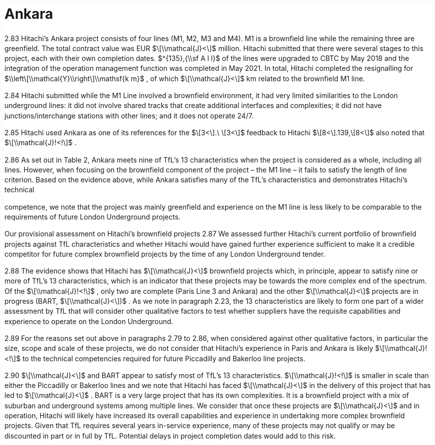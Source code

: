 # Ankara

2.83 Hitachi’s Ankara project consists of four lines (M1, M2, M3 and M4). M1 is a brownfield line while the remaining three are greenfield. The total contract value was EUR $\[\\mathcal{J}<\]$ million. Hitachi submitted that there were several stages to this project, each with their own completion dates. $^{135},{\\sf A l l}$ of the lines were upgraded to CBTC by May 2018 and the integration of the operation management function was completed in May 2021. In total, Hitachi completed the resignalling for $\\left\[\\mathcal{Y}\\right\]\\mathsf{k m}$ , of which $\[\\mathcal{J}<\]$ km related to the brownfield M1 line.

2.84 Hitachi submitted while the M1 Line involved a brownfield environment, it had very limited similarities to the London underground lines: it did not involve shared tracks that create additional interfaces and complexities; it did not have junctions/interchange stations with other lines; and it does not operate 24/7.

2.85 Hitachi used Ankara as one of its references for the $\[3<\].\ \[3<\]$ feedback to Hitachi $\[8<\].139,\[8<\]$ also noted that $\[\\mathcal{J}!<!\]$ .

2.86 As set out in Table 2, Ankara meets nine of TfL’s 13 characteristics when the project is considered as a whole, including all lines. However, when focusing on the brownfield component of the project – the M1 line – it fails to satisfy the length of line criterion. Based on the evidence above, while Ankara satisfies many of the TfL’s characteristics and demonstrates Hitachi’s technical

competence, we note that the project was mainly greenfield and experience on the M1 line is less likely to be comparable to the requirements of future London Underground projects.

Our provisional assessment on Hitachi’s brownfield projects 2.87 We assessed further Hitachi’s current portfolio of brownfield projects against TfL characteristics and whether Hitachi would have gained further experience sufficient to make it a credible competitor for future complex brownfield projects by the time of any London Underground tender.

2.88 The evidence shows that Hitachi has $\[\\mathcal{J}<\]$ brownfield projects which, in principle, appear to satisfy nine or more of TfL’s 13 characteristics, which is an indicator that these projects may be towards the more complex end of the spectrum. Of the $\[\\mathcal{J}!<!\]$ , only two are complete (Paris Line 3 and Ankara) and the other $\[\\mathcal{J}<\]$ projects are in progress (BART, $\[\\mathcal{J}<\])$ . As we note in paragraph 2.23, the 13 characteristics are likely to form one part of a wider assessment by TfL that will consider other qualitative factors to test whether suppliers have the requisite capabilities and experience to operate on the London Underground.

2.89 For the reasons set out above in paragraphs 2.79 to 2.86, when considered against other qualitative factors, in particular the size, scope and scale of these projects, we do not consider that Hitachi’s experience in Paris and Ankara is likely $\[\\mathcal{J}!<!\]$ to the technical competencies required for future Piccadilly and Bakerloo line projects.

2.90 $\[\\mathcal{J}<\]$ and BART appear to satisfy most of TfL’s 13 characteristics. $\[\\mathcal{J}!<!\]$ is smaller in scale than either the Piccadilly or Bakerloo lines and we note that Hitachi has faced $\[\\mathcal{J}<\]$ in the delivery of this project that has led to $\[\\mathcal{J}<\]$ . BART is a very large project that has its own complexities. It is a brownfield project with a mix of suburban and underground systems among multiple lines. We consider that once these projects are $\[\\mathcal{J}<\]$ and in operation, Hitachi will likely have increased its overall capabilities and experience in undertaking more complex brownfield projects. Given that TfL requires several years in-service experience, many of these projects may not qualify or may be discounted in part or in full by TfL. Potential delays in project completion dates would add to this risk.
